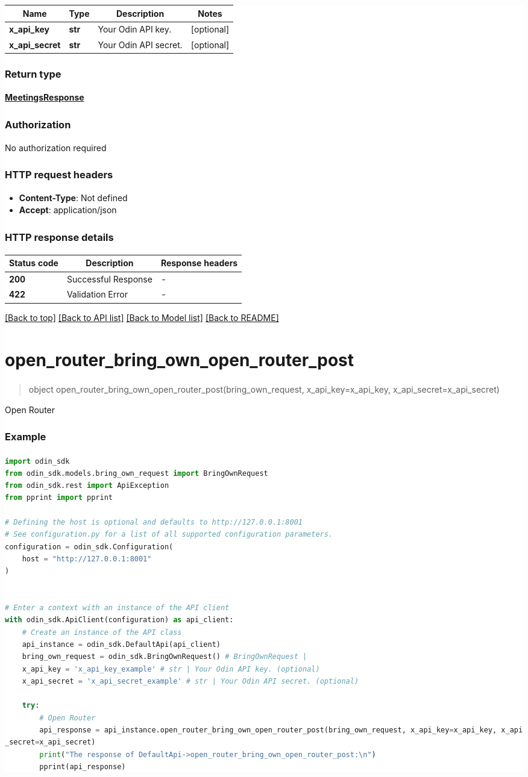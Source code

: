 
Name | Type | Description  | Notes
------------- | ------------- | ------------- | -------------
 **x_api_key** | **str**| Your Odin API key. | [optional] 
 **x_api_secret** | **str**| Your Odin API secret. | [optional] 

### Return type

[**MeetingsResponse**](MeetingsResponse.md)

### Authorization

No authorization required

### HTTP request headers

 - **Content-Type**: Not defined
 - **Accept**: application/json

### HTTP response details

| Status code | Description | Response headers |
|-------------|-------------|------------------|
**200** | Successful Response |  -  |
**422** | Validation Error |  -  |

[[Back to top]](#) [[Back to API list]](../README.md#documentation-for-api-endpoints) [[Back to Model list]](../README.md#documentation-for-models) [[Back to README]](../README.md)

# **open_router_bring_own_open_router_post**
> object open_router_bring_own_open_router_post(bring_own_request, x_api_key=x_api_key, x_api_secret=x_api_secret)

Open Router

### Example


```python
import odin_sdk
from odin_sdk.models.bring_own_request import BringOwnRequest
from odin_sdk.rest import ApiException
from pprint import pprint

# Defining the host is optional and defaults to http://127.0.0.1:8001
# See configuration.py for a list of all supported configuration parameters.
configuration = odin_sdk.Configuration(
    host = "http://127.0.0.1:8001"
)


# Enter a context with an instance of the API client
with odin_sdk.ApiClient(configuration) as api_client:
    # Create an instance of the API class
    api_instance = odin_sdk.DefaultApi(api_client)
    bring_own_request = odin_sdk.BringOwnRequest() # BringOwnRequest | 
    x_api_key = 'x_api_key_example' # str | Your Odin API key. (optional)
    x_api_secret = 'x_api_secret_example' # str | Your Odin API secret. (optional)

    try:
        # Open Router
        api_response = api_instance.open_router_bring_own_open_router_post(bring_own_request, x_api_key=x_api_key, x_api_secret=x_api_secret)
        print("The response of DefaultApi->open_router_bring_own_open_router_post:\n")
        pprint(api_response)
```